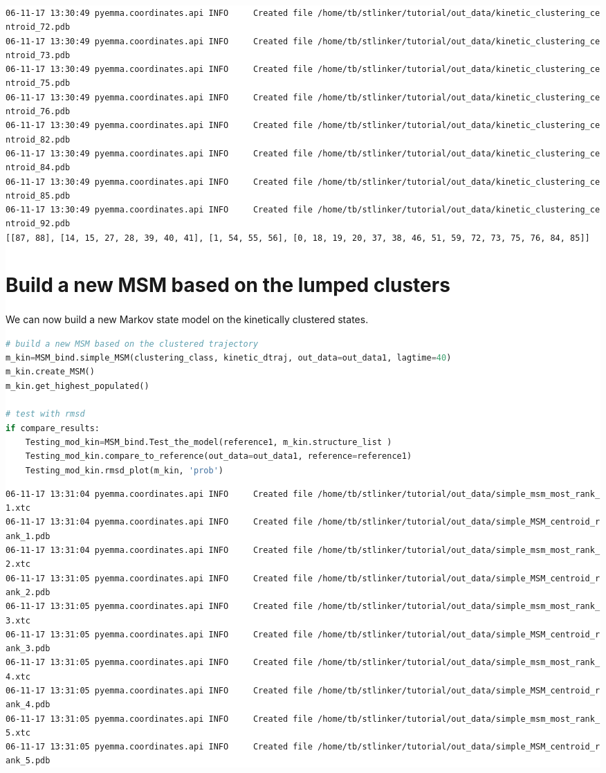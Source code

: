     06-11-17 13:30:49 pyemma.coordinates.api INFO     Created file /home/tb/stlinker/tutorial/out_data/kinetic_clustering_centroid_72.pdb
    06-11-17 13:30:49 pyemma.coordinates.api INFO     Created file /home/tb/stlinker/tutorial/out_data/kinetic_clustering_centroid_73.pdb
    06-11-17 13:30:49 pyemma.coordinates.api INFO     Created file /home/tb/stlinker/tutorial/out_data/kinetic_clustering_centroid_75.pdb
    06-11-17 13:30:49 pyemma.coordinates.api INFO     Created file /home/tb/stlinker/tutorial/out_data/kinetic_clustering_centroid_76.pdb
    06-11-17 13:30:49 pyemma.coordinates.api INFO     Created file /home/tb/stlinker/tutorial/out_data/kinetic_clustering_centroid_82.pdb
    06-11-17 13:30:49 pyemma.coordinates.api INFO     Created file /home/tb/stlinker/tutorial/out_data/kinetic_clustering_centroid_84.pdb
    06-11-17 13:30:49 pyemma.coordinates.api INFO     Created file /home/tb/stlinker/tutorial/out_data/kinetic_clustering_centroid_85.pdb
    06-11-17 13:30:49 pyemma.coordinates.api INFO     Created file /home/tb/stlinker/tutorial/out_data/kinetic_clustering_centroid_92.pdb
    [[87, 88], [14, 15, 27, 28, 39, 40, 41], [1, 54, 55, 56], [0, 18, 19, 20, 37, 38, 46, 51, 59, 72, 73, 75, 76, 84, 85]]

# Build a new MSM based on the lumped clusters

We can now build a new Markov state model on the kinetically clustered states.


```python
# build a new MSM based on the clustered trajectory
m_kin=MSM_bind.simple_MSM(clustering_class, kinetic_dtraj, out_data=out_data1, lagtime=40)
m_kin.create_MSM()
m_kin.get_highest_populated()

# test with rmsd
if compare_results:
    Testing_mod_kin=MSM_bind.Test_the_model(reference1, m_kin.structure_list )
    Testing_mod_kin.compare_to_reference(out_data=out_data1, reference=reference1)
    Testing_mod_kin.rmsd_plot(m_kin, 'prob')
```

    06-11-17 13:31:04 pyemma.coordinates.api INFO     Created file /home/tb/stlinker/tutorial/out_data/simple_msm_most_rank_1.xtc
    06-11-17 13:31:04 pyemma.coordinates.api INFO     Created file /home/tb/stlinker/tutorial/out_data/simple_MSM_centroid_rank_1.pdb
    06-11-17 13:31:04 pyemma.coordinates.api INFO     Created file /home/tb/stlinker/tutorial/out_data/simple_msm_most_rank_2.xtc
    06-11-17 13:31:05 pyemma.coordinates.api INFO     Created file /home/tb/stlinker/tutorial/out_data/simple_MSM_centroid_rank_2.pdb
    06-11-17 13:31:05 pyemma.coordinates.api INFO     Created file /home/tb/stlinker/tutorial/out_data/simple_msm_most_rank_3.xtc
    06-11-17 13:31:05 pyemma.coordinates.api INFO     Created file /home/tb/stlinker/tutorial/out_data/simple_MSM_centroid_rank_3.pdb
    06-11-17 13:31:05 pyemma.coordinates.api INFO     Created file /home/tb/stlinker/tutorial/out_data/simple_msm_most_rank_4.xtc
    06-11-17 13:31:05 pyemma.coordinates.api INFO     Created file /home/tb/stlinker/tutorial/out_data/simple_MSM_centroid_rank_4.pdb
    06-11-17 13:31:05 pyemma.coordinates.api INFO     Created file /home/tb/stlinker/tutorial/out_data/simple_msm_most_rank_5.xtc
    06-11-17 13:31:05 pyemma.coordinates.api INFO     Created file /home/tb/stlinker/tutorial/out_data/simple_MSM_centroid_rank_5.pdb
